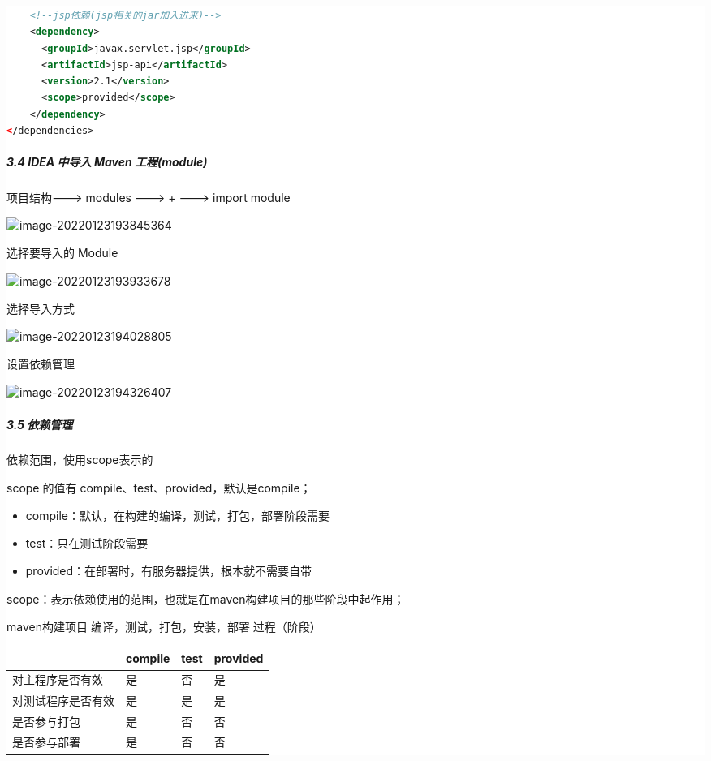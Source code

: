 ```xml
    <!--jsp依赖(jsp相关的jar加入进来)-->
    <dependency>
      <groupId>javax.servlet.jsp</groupId>
      <artifactId>jsp-api</artifactId>
      <version>2.1</version>
      <scope>provided</scope>
    </dependency>
</dependencies>
```



##### 3.4  IDEA 中导入 Maven 工程(module)

项目结构---> modules ---> + ---> import module

![image-20220123193845364](X:\Markdown笔记\Java生态\03-框架\02-Maven.assets\image-20220123193845364.png)



选择要导入的 Module

![image-20220123193933678](X:\Markdown笔记\Java生态\03-框架\02-Maven.assets\image-20220123193933678.png)



选择导入方式

![image-20220123194028805](X:\Markdown笔记\Java生态\03-框架\02-Maven.assets\image-20220123194028805.png)



设置依赖管理

![image-20220123194326407](X:\Markdown笔记\Java生态\03-框架\02-Maven.assets\image-20220123194326407.png)





##### 3.5 依赖管理

依赖范围，使用scope表示的

scope 的值有 compile、test、provided，默认是compile；

- compile：默认，在构建的编译，测试，打包，部署阶段需要

- test：只在测试阶段需要

- provided：在部署时，有服务器提供，根本就不需要自带

  

scope：表示依赖使用的范围，也就是在maven构建项目的那些阶段中起作用；

maven构建项目  编译，测试，打包，安装，部署 过程（阶段）



|                    | compile | test | provided |
| ------------------ | ------- | ---- | -------- |
| 对主程序是否有效   | 是      | 否   | 是       |
| 对测试程序是否有效 | 是      | 是   | 是       |
| 是否参与打包       | 是      | 否   | 否       |
| 是否参与部署       | 是      | 否   | 否       |
